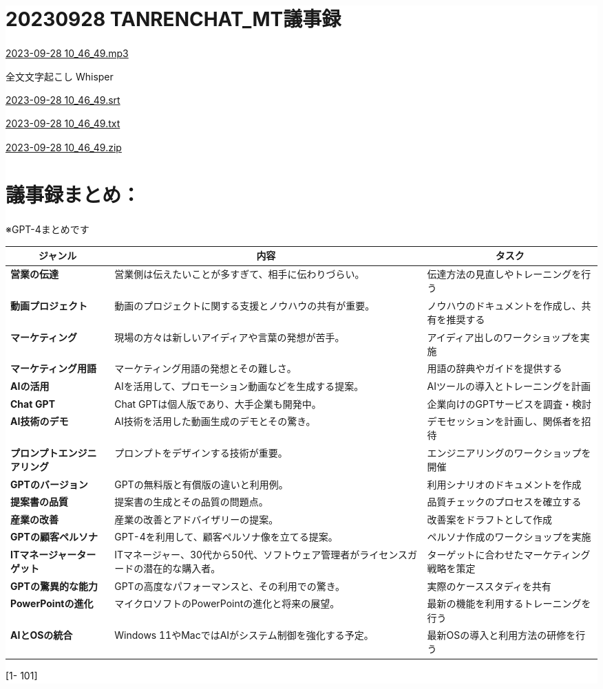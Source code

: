 # 20230928 TANRENCHAT_MT議事録

[2023-09-28 10_46_49.mp3](20230928%20TANRENCHAT_MT%E8%AD%B0%E4%BA%8B%E9%8C%B2%20c3f1d5ba59fe463d9e69525236220253/2023-09-28_10_46_49.mp3)

全文文字起こし Whisper

[2023-09-28 10_46_49.srt](20230928%20TANRENCHAT_MT%E8%AD%B0%E4%BA%8B%E9%8C%B2%20c3f1d5ba59fe463d9e69525236220253/2023-09-28_10_46_49.srt)

[2023-09-28 10_46_49.txt](20230928%20TANRENCHAT_MT%E8%AD%B0%E4%BA%8B%E9%8C%B2%20c3f1d5ba59fe463d9e69525236220253/2023-09-28_10_46_49.txt)

[2023-09-28 10_46_49.zip](20230928%20TANRENCHAT_MT%E8%AD%B0%E4%BA%8B%E9%8C%B2%20c3f1d5ba59fe463d9e69525236220253/2023-09-28_10_46_49.zip)

# 議事録まとめ：

※GPT-4まとめです

| **ジャンル** | **内容** | **タスク** |
| --- | --- | --- |
| **営業の伝達** | 営業側は伝えたいことが多すぎて、相手に伝わりづらい。 | 伝達方法の見直しやトレーニングを行う |
| **動画プロジェクト** | 動画のプロジェクトに関する支援とノウハウの共有が重要。 | ノウハウのドキュメントを作成し、共有を推奨する |
| **マーケティング** | 現場の方々は新しいアイディアや言葉の発想が苦手。 | アイディア出しのワークショップを実施 |
| **マーケティング用語** | マーケティング用語の発想とその難しさ。 | 用語の辞典やガイドを提供する |
| **AIの活用** | AIを活用して、プロモーション動画などを生成する提案。 | AIツールの導入とトレーニングを計画 |
| **Chat GPT** | Chat GPTは個人版であり、大手企業も開発中。 | 企業向けのGPTサービスを調査・検討 |
| **AI技術のデモ** | AI技術を活用した動画生成のデモとその驚き。 | デモセッションを計画し、関係者を招待 |
| **プロンプトエンジニアリング** | プロンプトをデザインする技術が重要。 | エンジニアリングのワークショップを開催 |
| **GPTのバージョン** | GPTの無料版と有償版の違いと利用例。 | 利用シナリオのドキュメントを作成 |
| **提案書の品質** | 提案書の生成とその品質の問題点。 | 品質チェックのプロセスを確立する |
| **産業の改善** | 産業の改善とアドバイザリーの提案。 | 改善案をドラフトとして作成 |
| **GPTの顧客ペルソナ** | GPT-4を利用して、顧客ペルソナ像を立てる提案。 | ペルソナ作成のワークショップを実施 |
| **ITマネージャーターゲット** | ITマネージャー、30代から50代、ソフトウェア管理者がライセンスガードの潜在的な購入者。 | ターゲットに合わせたマーケティング戦略を策定 |
| **GPTの驚異的な能力** | GPTの高度なパフォーマンスと、その利用での驚き。 | 実際のケーススタディを共有 |
| **PowerPointの進化** | マイクロソフトのPowerPointの進化と将来の展望。 | 最新の機能を利用するトレーニングを行う |
| **AIとOSの統合** | Windows 11やMacではAIがシステム制御を強化する予定。 | 最新OSの導入と利用方法の研修を行う |

[1- 101]
